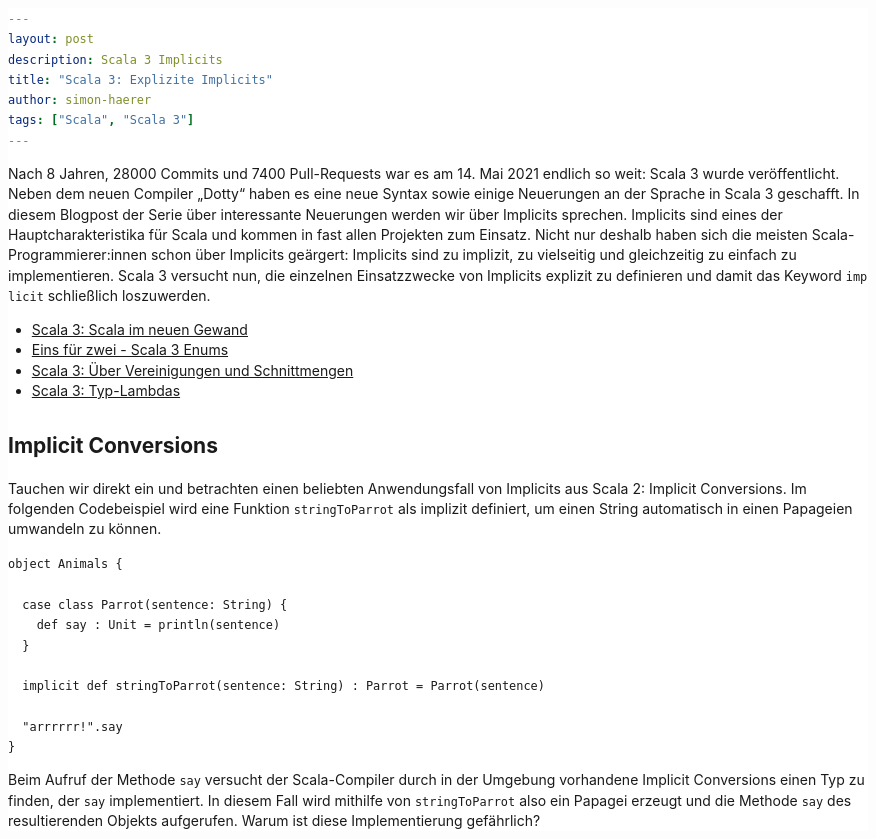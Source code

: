 ```yaml
---
layout: post
description: Scala 3 Implicits
title: "Scala 3: Explizite Implicits"
author: simon-haerer
tags: ["Scala", "Scala 3"]
---
```



Nach 8 Jahren, 28000 Commits und 7400 Pull-Requests war es am 14. Mai
2021 endlich so weit: Scala 3 wurde veröffentlicht. Neben dem neuen
Compiler „Dotty“ haben es eine neue Syntax sowie einige Neuerungen an
der Sprache in Scala 3 geschafft. In diesem Blogpost der Serie über
interessante Neuerungen werden wir über Implicits sprechen. Implicits
sind eines der Hauptcharakteristika für Scala und kommen in fast allen
Projekten zum Einsatz. Nicht nur deshalb haben sich die meisten
Scala-Programmierer:innen schon über Implicits geärgert: Implicits
sind zu implizit, zu vielseitig und gleichzeitig zu einfach zu
implementieren. Scala 3 versucht nun, die einzelnen Einsatzzwecke von
Implicits explizit zu definieren und damit das Keyword `implicit`
schließlich loszuwerden.



- [Scala 3: Scala im neuen Gewand](https://funktionale-programmierung.de/2021/07/13/scala-3-intro.html)
- [Eins für zwei - Scala 3 Enums](https://funktionale-programmierung.de/2021/07/19/scala-3-enum.html)
- [Scala 3: Über Vereinigungen und Schnittmengen](https://funktionale-programmierung.de/2022/03/21/scala-unions.html)
- [Scala 3: Typ-Lambdas](https://funktionale-programmierung.de/2022/09/01/scala3-type-lambdas.html)

## Implicit Conversions

Tauchen wir direkt ein und betrachten einen beliebten
Anwendungsfall von Implicits aus Scala 2: Implicit Conversions. Im
folgenden Codebeispiel wird eine Funktion `stringToParrot` als
implizit definiert, um einen String automatisch in einen Papageien
umwandeln zu können. 


    object Animals {
    
      case class Parrot(sentence: String) {
        def say : Unit = println(sentence)
      }
    
      implicit def stringToParrot(sentence: String) : Parrot = Parrot(sentence)
    
      "arrrrrr!".say
    }
      

Beim Aufruf der Methode `say` versucht der Scala-Compiler durch
in der Umgebung vorhandene Implicit Conversions einen Typ zu
finden, der `say` implementiert. In diesem Fall wird mithilfe von
`stringToParrot` also ein Papagei erzeugt und die Methode `say` des
resultierenden Objekts aufgerufen. Warum ist diese Implementierung
gefährlich?
